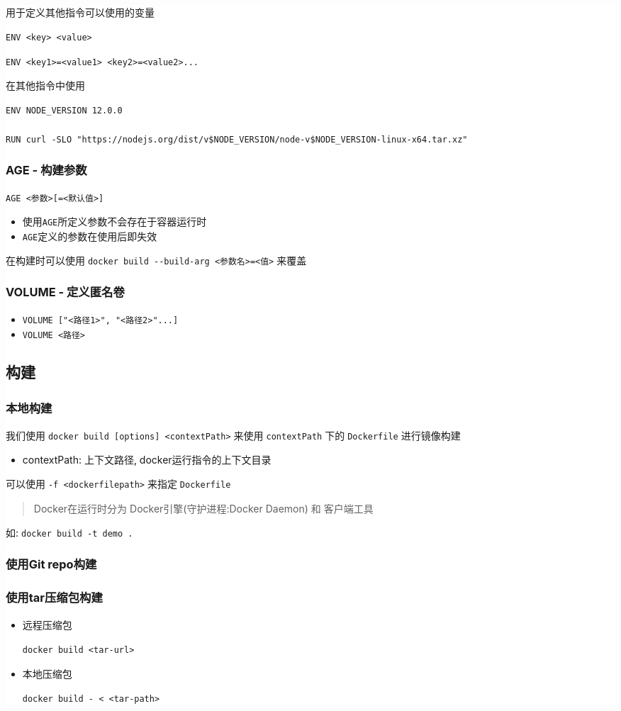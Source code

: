 用于定义其他指令可以使用的变量

`ENV <key> <value>`

`ENV <key1>=<value1> <key2>=<value2>...`

在其他指令中使用

```docker
ENV NODE_VERSION 12.0.0

RUN curl -SLO "https://nodejs.org/dist/v$NODE_VERSION/node-v$NODE_VERSION-linux-x64.tar.xz"
```

### AGE - 构建参数

`AGE <参数>[=<默认值>]`

- 使用`AGE`所定义参数不会存在于容器运行时
- `AGE`定义的参数在使用后即失效

在构建时可以使用 `docker build --build-arg <参数名>=<值>` 来覆盖

### VOLUME - 定义匿名卷

- `VOLUME ["<路径1>", "<路径2>"...]`
- `VOLUME <路径>`

## 构建

### 本地构建

我们使用 `docker build [options] <contextPath>` 来使用 `contextPath` 下的 `Dockerfile` 进行镜像构建

- contextPath: 上下文路径, docker运行指令的上下文目录

可以使用 `-f <dockerfilepath>` 来指定 `Dockerfile`

> Docker在运行时分为 Docker引擎(守护进程:Docker Daemon) 和 客户端工具
>

如: `docker build -t demo .`

### 使用Git repo构建

### 使用tar压缩包构建

- 远程压缩包
  
    `docker build <tar-url>`
    
- 本地压缩包
  
    `docker build - < <tar-path>`